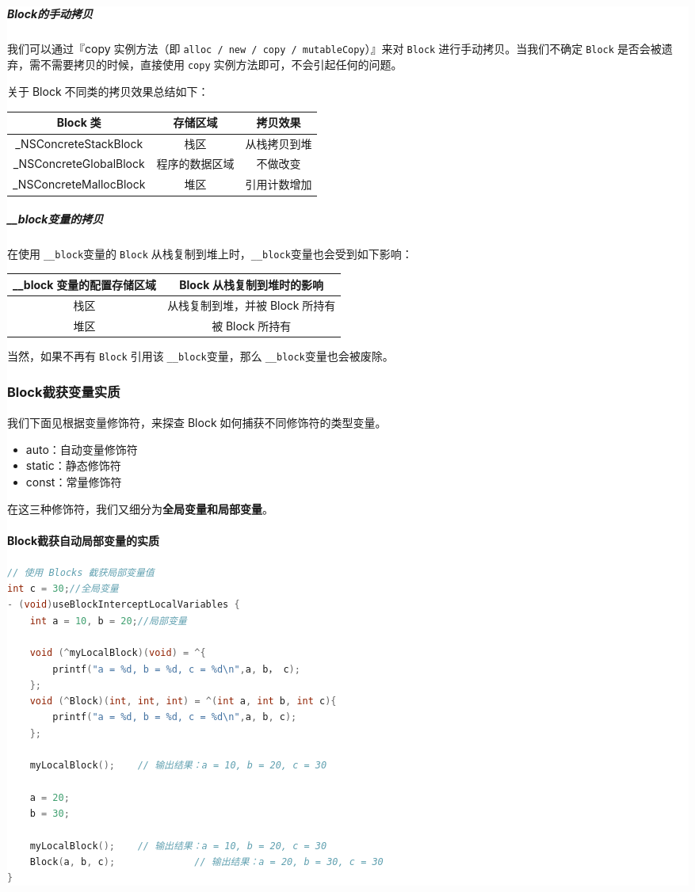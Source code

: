 ##### Block的手动拷贝

我们可以通过『copy 实例方法（即 `alloc / new / copy / mutableCopy`）』来对 `Block` 进行手动拷贝。当我们不确定 `Block` 是否会被遗弃，需不需要拷贝的时候，直接使用 `copy` 实例方法即可，不会引起任何的问题。

关于 Block 不同类的拷贝效果总结如下：

|        Block 类        |    存储区域    |   拷贝效果   |
| :--------------------: | :------------: | :----------: |
| _NSConcreteStackBlock  |      栈区      | 从栈拷贝到堆 |
| _NSConcreteGlobalBlock | 程序的数据区域 |   不做改变   |
| _NSConcreteMallocBlock |      堆区      | 引用计数增加 |

##### __block变量的拷贝

在使用 `__block`变量的 `Block` 从栈复制到堆上时，`__block`变量也会受到如下影响：

| __block 变量的配置存储区域 |   Block 从栈复制到堆时的影响    |
| :------------------------: | :-----------------------------: |
|            栈区            | 从栈复制到堆，并被 Block 所持有 |
|            堆区            |         被 Block 所持有         |

当然，如果不再有 `Block` 引用该 `__block`变量，那么 `__block`变量也会被废除。

### Block截获变量实质

我们下面见根据变量修饰符，来探查 Block 如何捕获不同修饰符的类型变量。

- auto：自动变量修饰符
- static：静态修饰符
- const：常量修饰符

在这三种修饰符，我们又细分为**全局变量和局部变量**。

#### Block截获自动局部变量的实质

```objective-c
// 使用 Blocks 截获局部变量值
int c = 30;//全局变量
- (void)useBlockInterceptLocalVariables {
    int a = 10, b = 20;//局部变量

    void (^myLocalBlock)(void) = ^{
        printf("a = %d, b = %d, c = %d\n",a, b， c);
    };
  	void (^Block)(int, int, int) = ^(int a, int b, int c){
        printf("a = %d, b = %d, c = %d\n",a, b, c);
    };

    myLocalBlock();    // 输出结果：a = 10, b = 20, c = 30

    a = 20;
    b = 30;

    myLocalBlock();    // 输出结果：a = 10, b = 20, c = 30
  	Block(a, b, c);				 // 输出结果：a = 20, b = 30, c = 30
}
```
